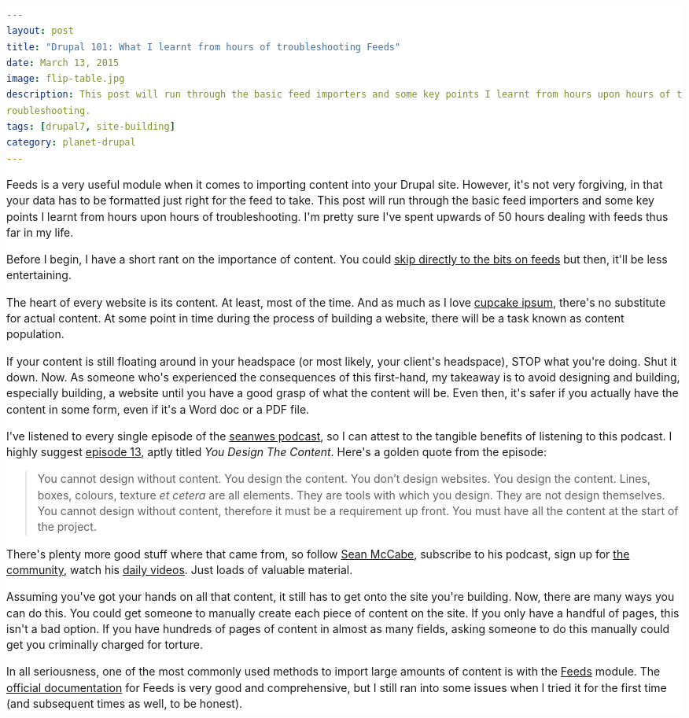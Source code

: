 ```yaml
---
layout: post
title: "Drupal 101: What I learnt from hours of troubleshooting Feeds"
date: March 13, 2015
image: flip-table.jpg
description: This post will run through the basic feed importers and some key points I learnt from hours upon hours of troubleshooting.
tags: [drupal7, site-building]
category: planet-drupal
---
```

Feeds is a very useful module when it comes to importing content into your Drupal site. However, it's not very forgiving, in that your data has to be formatted just right for the feed to take. This post will run through the basic feed importers and some key points I learnt from hours upon hours of troubleshooting. I'm pretty sure I've spent upwards of 50 hours dealing with feeds thus far in my life.

Before I begin, I have a short rant on the importance of content. You could [skip directly to the bits on feeds](#feeds-tips) but then, it'll be less entertaining.

The heart of every website is its content. At least, most of the time. And as much as I love [cupcake ipsum](http://www.cupcakeipsum.com/), there's no substitute for actual content. At some point in time during the process of building a website, there will be a task known as content population.

If your content is still floating around in your headspace (or most likely, your client's headspace), STOP what you're doing. Shut it down. Now. As someone who's experienced the consequences of this first-hand, my takeaway is to avoid designing and building, especially building, a website until you have a good grasp of what the content will be. Even then, it's safer if you actually have the content in some form, even if it's a Word doc or a PDF file.

I've listened to every single episode of the [seanwes podcast](http://seanwes.com/podcast/), so I can attest to the tangible benefits of listening to this podcast. I highly suggest [episode 13](http://seanwes.com/podcast/013-you-design-the-content/), aptly titled *You Design The Content*. Here's a golden quote from the episode:

>You cannot design without content. You design the content. You don’t design websites. You design the content. Lines, boxes, colours, texture *et cetera* are all elements. They are tools with which you design. They are not design themselves. You cannot design without content, therefore it must be a requirement up front. You must have all the content at the start of the project.

There's plenty more good stuff where that came from, so follow [Sean McCabe](https://twitter.com/seanwes), subscribe to his podcast, sign up for [the community](http://seanwes.com/community/), watch his [daily videos](http://seanwes.com/tv/). Just loads of valuable material.

Assuming you've got your hands on all that content, it still has to get onto the site you're building. Now, there are many ways you can do this. You could get someone to manually create each piece of content on the site. If you only have a handful of pages, this isn't a bad option. If you have hundreds of pages of content in almost as many fields, asking someone to do this manually could get you criminally charged for torture.

In all seriousness, one of the most commonly used methods to import large amounts of content is with the [Feeds](https://www.drupal.org/project/feeds) module. The [official documentation](https://www.drupal.org/node/622696) for Feeds is very good and comprehensive, but I still ran into some issues when I tried it for the first time (and subsequent times as well, to be honest). 
